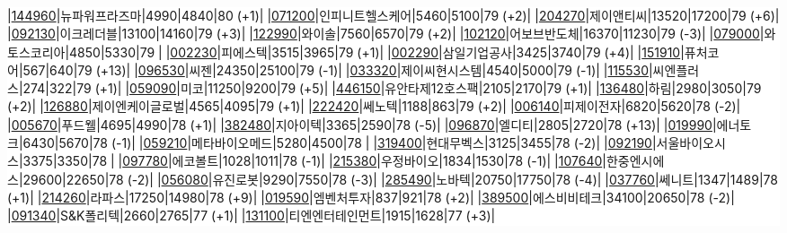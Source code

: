 |[144960](https://finance.daum.net/quotes/A144960)|뉴파워프라즈마|4990|4840|80 (+1)|
|[071200](https://finance.daum.net/quotes/A071200)|인피니트헬스케어|5460|5100|79 (+2)|
|[204270](https://finance.daum.net/quotes/A204270)|제이앤티씨|13520|17200|79 (+6)|
|[092130](https://finance.daum.net/quotes/A092130)|이크레더블|13100|14160|79 (+3)|
|[122990](https://finance.daum.net/quotes/A122990)|와이솔|7560|6570|79 (+2)|
|[102120](https://finance.daum.net/quotes/A102120)|어보브반도체|16370|11230|79 (-3)|
|[079000](https://finance.daum.net/quotes/A079000)|와토스코리아|4850|5330|79 |
|[002230](https://finance.daum.net/quotes/A002230)|피에스텍|3515|3965|79 (+1)|
|[002290](https://finance.daum.net/quotes/A002290)|삼일기업공사|3425|3740|79 (+4)|
|[151910](https://finance.daum.net/quotes/A151910)|퓨처코어|567|640|79 (+13)|
|[096530](https://finance.daum.net/quotes/A096530)|씨젠|24350|25100|79 (-1)|
|[033320](https://finance.daum.net/quotes/A033320)|제이씨현시스템|4540|5000|79 (-1)|
|[115530](https://finance.daum.net/quotes/A115530)|씨엔플러스|274|322|79 (+1)|
|[059090](https://finance.daum.net/quotes/A059090)|미코|11250|9200|79 (+5)|
|[446150](https://finance.daum.net/quotes/A446150)|유안타제12호스팩|2105|2170|79 (+1)|
|[136480](https://finance.daum.net/quotes/A136480)|하림|2980|3050|79 (+2)|
|[126880](https://finance.daum.net/quotes/A126880)|제이엔케이글로벌|4565|4095|79 (+1)|
|[222420](https://finance.daum.net/quotes/A222420)|쎄노텍|1188|863|79 (+2)|
|[006140](https://finance.daum.net/quotes/A006140)|피제이전자|6820|5620|78 (-2)|
|[005670](https://finance.daum.net/quotes/A005670)|푸드웰|4695|4990|78 (+1)|
|[382480](https://finance.daum.net/quotes/A382480)|지아이텍|3365|2590|78 (-5)|
|[096870](https://finance.daum.net/quotes/A096870)|엘디티|2805|2720|78 (+13)|
|[019990](https://finance.daum.net/quotes/A019990)|에너토크|6430|5670|78 (-1)|
|[059210](https://finance.daum.net/quotes/A059210)|메타바이오메드|5280|4500|78 |
|[319400](https://finance.daum.net/quotes/A319400)|현대무벡스|3125|3455|78 (-2)|
|[092190](https://finance.daum.net/quotes/A092190)|서울바이오시스|3375|3350|78 |
|[097780](https://finance.daum.net/quotes/A097780)|에코볼트|1028|1011|78 (-1)|
|[215380](https://finance.daum.net/quotes/A215380)|우정바이오|1834|1530|78 (-1)|
|[107640](https://finance.daum.net/quotes/A107640)|한중엔시에스|29600|22650|78 (-2)|
|[056080](https://finance.daum.net/quotes/A056080)|유진로봇|9290|7550|78 (-3)|
|[285490](https://finance.daum.net/quotes/A285490)|노바텍|20750|17750|78 (-4)|
|[037760](https://finance.daum.net/quotes/A037760)|쎄니트|1347|1489|78 (+1)|
|[214260](https://finance.daum.net/quotes/A214260)|라파스|17250|14980|78 (+9)|
|[019590](https://finance.daum.net/quotes/A019590)|엠벤처투자|837|921|78 (+2)|
|[389500](https://finance.daum.net/quotes/A389500)|에스비비테크|34100|20650|78 (-2)|
|[091340](https://finance.daum.net/quotes/A091340)|S&K폴리텍|2660|2765|77 (+1)|
|[131100](https://finance.daum.net/quotes/A131100)|티엔엔터테인먼트|1915|1628|77 (+3)|